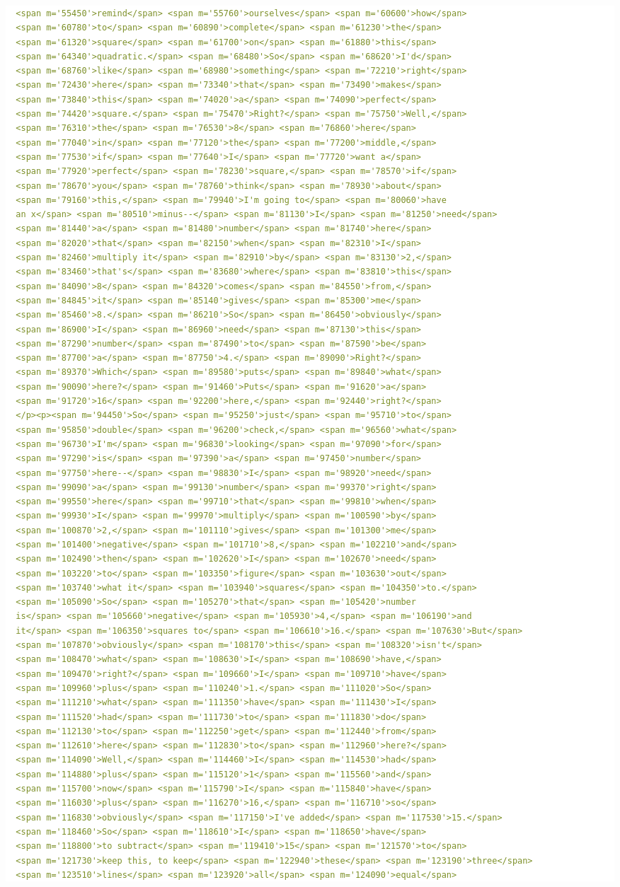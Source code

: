 ```yaml
  <span m='55450'>remind</span> <span m='55760'>ourselves</span> <span m='60600'>how</span>
  <span m='60780'>to</span> <span m='60890'>complete</span> <span m='61230'>the</span>
  <span m='61320'>square</span> <span m='61700'>on</span> <span m='61880'>this</span>
  <span m='64340'>quadratic.</span> <span m='68480'>So</span> <span m='68620'>I'd</span>
  <span m='68760'>like</span> <span m='68980'>something</span> <span m='72210'>right</span>
  <span m='72430'>here</span> <span m='73340'>that</span> <span m='73490'>makes</span>
  <span m='73840'>this</span> <span m='74020'>a</span> <span m='74090'>perfect</span>
  <span m='74420'>square.</span> <span m='75470'>Right?</span> <span m='75750'>Well,</span>
  <span m='76310'>the</span> <span m='76530'>8</span> <span m='76860'>here</span>
  <span m='77040'>in</span> <span m='77120'>the</span> <span m='77200'>middle,</span>
  <span m='77530'>if</span> <span m='77640'>I</span> <span m='77720'>want a</span>
  <span m='77920'>perfect</span> <span m='78230'>square,</span> <span m='78570'>if</span>
  <span m='78670'>you</span> <span m='78760'>think</span> <span m='78930'>about</span>
  <span m='79160'>this,</span> <span m='79940'>I'm going to</span> <span m='80060'>have
  an x</span> <span m='80510'>minus--</span> <span m='81130'>I</span> <span m='81250'>need</span>
  <span m='81440'>a</span> <span m='81480'>number</span> <span m='81740'>here</span>
  <span m='82020'>that</span> <span m='82150'>when</span> <span m='82310'>I</span>
  <span m='82460'>multiply it</span> <span m='82910'>by</span> <span m='83130'>2,</span>
  <span m='83460'>that's</span> <span m='83680'>where</span> <span m='83810'>this</span>
  <span m='84090'>8</span> <span m='84320'>comes</span> <span m='84550'>from,</span>
  <span m='84845'>it</span> <span m='85140'>gives</span> <span m='85300'>me</span>
  <span m='85460'>8.</span> <span m='86210'>So</span> <span m='86450'>obviously</span>
  <span m='86900'>I</span> <span m='86960'>need</span> <span m='87130'>this</span>
  <span m='87290'>number</span> <span m='87490'>to</span> <span m='87590'>be</span>
  <span m='87700'>a</span> <span m='87750'>4.</span> <span m='89090'>Right?</span>
  <span m='89370'>Which</span> <span m='89580'>puts</span> <span m='89840'>what</span>
  <span m='90090'>here?</span> <span m='91460'>Puts</span> <span m='91620'>a</span>
  <span m='91720'>16</span> <span m='92200'>here,</span> <span m='92440'>right?</span>
  </p><p><span m='94450'>So</span> <span m='95250'>just</span> <span m='95710'>to</span>
  <span m='95850'>double</span> <span m='96200'>check,</span> <span m='96560'>what</span>
  <span m='96730'>I'm</span> <span m='96830'>looking</span> <span m='97090'>for</span>
  <span m='97290'>is</span> <span m='97390'>a</span> <span m='97450'>number</span>
  <span m='97750'>here--</span> <span m='98830'>I</span> <span m='98920'>need</span>
  <span m='99090'>a</span> <span m='99130'>number</span> <span m='99370'>right</span>
  <span m='99550'>here</span> <span m='99710'>that</span> <span m='99810'>when</span>
  <span m='99930'>I</span> <span m='99970'>multiply</span> <span m='100590'>by</span>
  <span m='100870'>2,</span> <span m='101110'>gives</span> <span m='101300'>me</span>
  <span m='101400'>negative</span> <span m='101710'>8,</span> <span m='102210'>and</span>
  <span m='102490'>then</span> <span m='102620'>I</span> <span m='102670'>need</span>
  <span m='103220'>to</span> <span m='103350'>figure</span> <span m='103630'>out</span>
  <span m='103740'>what it</span> <span m='103940'>squares</span> <span m='104350'>to.</span>
  <span m='105090'>So</span> <span m='105270'>that</span> <span m='105420'>number
  is</span> <span m='105660'>negative</span> <span m='105930'>4,</span> <span m='106190'>and
  it</span> <span m='106350'>squares to</span> <span m='106610'>16.</span> <span m='107630'>But</span>
  <span m='107870'>obviously</span> <span m='108170'>this</span> <span m='108320'>isn't</span>
  <span m='108470'>what</span> <span m='108630'>I</span> <span m='108690'>have,</span>
  <span m='109470'>right?</span> <span m='109660'>I</span> <span m='109710'>have</span>
  <span m='109960'>plus</span> <span m='110240'>1.</span> <span m='111020'>So</span>
  <span m='111210'>what</span> <span m='111350'>have</span> <span m='111430'>I</span>
  <span m='111520'>had</span> <span m='111730'>to</span> <span m='111830'>do</span>
  <span m='112130'>to</span> <span m='112250'>get</span> <span m='112440'>from</span>
  <span m='112610'>here</span> <span m='112830'>to</span> <span m='112960'>here?</span>
  <span m='114090'>Well,</span> <span m='114460'>I</span> <span m='114530'>had</span>
  <span m='114880'>plus</span> <span m='115120'>1</span> <span m='115560'>and</span>
  <span m='115700'>now</span> <span m='115790'>I</span> <span m='115840'>have</span>
  <span m='116030'>plus</span> <span m='116270'>16,</span> <span m='116710'>so</span>
  <span m='116830'>obviously</span> <span m='117150'>I've added</span> <span m='117530'>15.</span>
  <span m='118460'>So</span> <span m='118610'>I</span> <span m='118650'>have</span>
  <span m='118800'>to subtract</span> <span m='119410'>15</span> <span m='121570'>to</span>
  <span m='121730'>keep this, to keep</span> <span m='122940'>these</span> <span m='123190'>three</span>
  <span m='123510'>lines</span> <span m='123920'>all</span> <span m='124090'>equal</span>
```